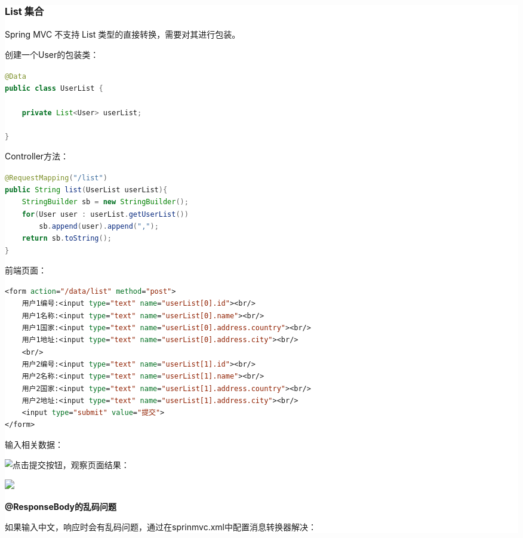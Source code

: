 
### List 集合

Spring MVC 不支持 List 类型的直接转换，需要对其进行包装。

创建一个User的包装类：

```java
@Data
public class UserList {
    
    private List<User> userList;
    
}
```

Controller方法：

```java
@RequestMapping("/list")
public String list(UserList userList){
    StringBuilder sb = new StringBuilder();
    for(User user : userList.getUserList())
        sb.append(user).append(",");
    return sb.toString();
}
```

前端页面：

```jsp
<form action="/data/list" method="post">
    用户1编号:<input type="text" name="userList[0].id"><br/>
    用户1名称:<input type="text" name="userList[0].name"><br/>
    用户1国家:<input type="text" name="userList[0].address.country"><br/>
    用户1地址:<input type="text" name="userList[0].address.city"><br/>
    <br/>
    用户2编号:<input type="text" name="userList[1].id"><br/>
    用户2名称:<input type="text" name="userList[1].name"><br/>
    用户2国家:<input type="text" name="userList[1].address.country"><br/>
    用户2地址:<input type="text" name="userList[1].address.city"><br/>
    <input type="submit" value="提交">
</form>
```

输入相关数据：

<img src="https://img-blog.csdnimg.cn/20200514202259737.png?x-oss-process=image/watermark,type_ZmFuZ3poZW5naGVpdGk,shadow_10,text_aHR0cHM6Ly9ibG9nLmNzZG4ubmV0L3FxXzQxMTEyMjM4,size_16,color_FFFFFF,t_70" style="zoom:80%;" align='left'/>

点击提交按钮，观察页面结果：

![](https://img-blog.csdnimg.cn/20200514202344899.png)

**@ResponseBody的乱码问题**

如果输入中文，响应时会有乱码问题，通过在sprinmvc.xml中配置消息转换器解决：
